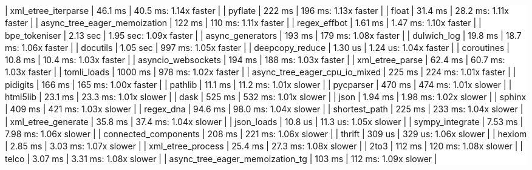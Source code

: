 | xml_etree_iterparse              | 46.1 ms                                                        | 40.5 ms: 1.14x faster                                                   |
| pyflate                          | 222 ms                                                         | 196 ms: 1.13x faster                                                    |
| float                            | 31.4 ms                                                        | 28.2 ms: 1.11x faster                                                   |
| async_tree_eager_memoization     | 122 ms                                                         | 110 ms: 1.11x faster                                                    |
| regex_effbot                     | 1.61 ms                                                        | 1.47 ms: 1.10x faster                                                   |
| bpe_tokeniser                    | 2.13 sec                                                       | 1.95 sec: 1.09x faster                                                  |
| async_generators                 | 193 ms                                                         | 179 ms: 1.08x faster                                                    |
| dulwich_log                      | 19.8 ms                                                        | 18.7 ms: 1.06x faster                                                   |
| docutils                         | 1.05 sec                                                       | 997 ms: 1.05x faster                                                    |
| deepcopy_reduce                  | 1.30 us                                                        | 1.24 us: 1.04x faster                                                   |
| coroutines                       | 10.8 ms                                                        | 10.4 ms: 1.03x faster                                                   |
| asyncio_websockets               | 194 ms                                                         | 188 ms: 1.03x faster                                                    |
| xml_etree_parse                  | 62.4 ms                                                        | 60.7 ms: 1.03x faster                                                   |
| tomli_loads                      | 1000 ms                                                        | 978 ms: 1.02x faster                                                    |
| async_tree_eager_cpu_io_mixed    | 225 ms                                                         | 224 ms: 1.01x faster                                                    |
| pidigits                         | 166 ms                                                         | 165 ms: 1.00x faster                                                    |
| pathlib                          | 11.1 ms                                                        | 11.2 ms: 1.01x slower                                                   |
| pycparser                        | 470 ms                                                         | 474 ms: 1.01x slower                                                    |
| html5lib                         | 23.1 ms                                                        | 23.3 ms: 1.01x slower                                                   |
| dask                             | 525 ms                                                         | 532 ms: 1.01x slower                                                    |
| json                             | 1.94 ms                                                        | 1.98 ms: 1.02x slower                                                   |
| sphinx                           | 409 ms                                                         | 421 ms: 1.03x slower                                                    |
| regex_dna                        | 94.6 ms                                                        | 98.0 ms: 1.04x slower                                                   |
| shortest_path                    | 225 ms                                                         | 233 ms: 1.04x slower                                                    |
| xml_etree_generate               | 35.8 ms                                                        | 37.4 ms: 1.04x slower                                                   |
| json_loads                       | 10.8 us                                                        | 11.3 us: 1.05x slower                                                   |
| sympy_integrate                  | 7.53 ms                                                        | 7.98 ms: 1.06x slower                                                   |
| connected_components             | 208 ms                                                         | 221 ms: 1.06x slower                                                    |
| thrift                           | 309 us                                                         | 329 us: 1.06x slower                                                    |
| hexiom                           | 2.85 ms                                                        | 3.03 ms: 1.07x slower                                                   |
| xml_etree_process                | 25.4 ms                                                        | 27.3 ms: 1.08x slower                                                   |
| 2to3                             | 112 ms                                                         | 120 ms: 1.08x slower                                                    |
| telco                            | 3.07 ms                                                        | 3.31 ms: 1.08x slower                                                   |
| async_tree_eager_memoization_tg  | 103 ms                                                         | 112 ms: 1.09x slower                                                    |
